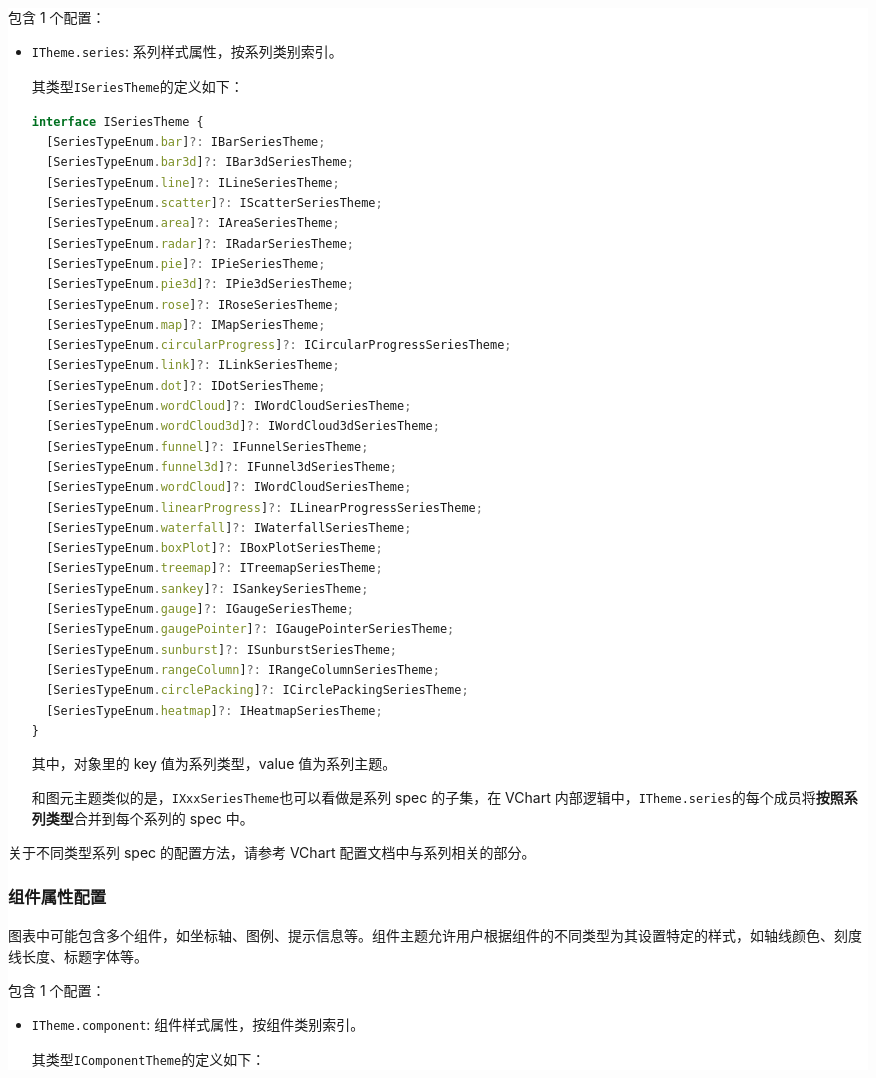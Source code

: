 包含 1 个配置：

- `ITheme.series`: 系列样式属性，按系列类别索引。

  其类型`ISeriesTheme`的定义如下：

  ```typescript
  interface ISeriesTheme {
    [SeriesTypeEnum.bar]?: IBarSeriesTheme;
    [SeriesTypeEnum.bar3d]?: IBar3dSeriesTheme;
    [SeriesTypeEnum.line]?: ILineSeriesTheme;
    [SeriesTypeEnum.scatter]?: IScatterSeriesTheme;
    [SeriesTypeEnum.area]?: IAreaSeriesTheme;
    [SeriesTypeEnum.radar]?: IRadarSeriesTheme;
    [SeriesTypeEnum.pie]?: IPieSeriesTheme;
    [SeriesTypeEnum.pie3d]?: IPie3dSeriesTheme;
    [SeriesTypeEnum.rose]?: IRoseSeriesTheme;
    [SeriesTypeEnum.map]?: IMapSeriesTheme;
    [SeriesTypeEnum.circularProgress]?: ICircularProgressSeriesTheme;
    [SeriesTypeEnum.link]?: ILinkSeriesTheme;
    [SeriesTypeEnum.dot]?: IDotSeriesTheme;
    [SeriesTypeEnum.wordCloud]?: IWordCloudSeriesTheme;
    [SeriesTypeEnum.wordCloud3d]?: IWordCloud3dSeriesTheme;
    [SeriesTypeEnum.funnel]?: IFunnelSeriesTheme;
    [SeriesTypeEnum.funnel3d]?: IFunnel3dSeriesTheme;
    [SeriesTypeEnum.wordCloud]?: IWordCloudSeriesTheme;
    [SeriesTypeEnum.linearProgress]?: ILinearProgressSeriesTheme;
    [SeriesTypeEnum.waterfall]?: IWaterfallSeriesTheme;
    [SeriesTypeEnum.boxPlot]?: IBoxPlotSeriesTheme;
    [SeriesTypeEnum.treemap]?: ITreemapSeriesTheme;
    [SeriesTypeEnum.sankey]?: ISankeySeriesTheme;
    [SeriesTypeEnum.gauge]?: IGaugeSeriesTheme;
    [SeriesTypeEnum.gaugePointer]?: IGaugePointerSeriesTheme;
    [SeriesTypeEnum.sunburst]?: ISunburstSeriesTheme;
    [SeriesTypeEnum.rangeColumn]?: IRangeColumnSeriesTheme;
    [SeriesTypeEnum.circlePacking]?: ICirclePackingSeriesTheme;
    [SeriesTypeEnum.heatmap]?: IHeatmapSeriesTheme;
  }
  ```

  其中，对象里的 key 值为系列类型，value 值为系列主题。

  和图元主题类似的是，`IXxxSeriesTheme`也可以看做是系列 spec 的子集，在 VChart 内部逻辑中，`ITheme.series`的每个成员将**按照系列类型**合并到每个系列的 spec 中。

关于不同类型系列 spec 的配置方法，请参考 VChart 配置文档中与系列相关的部分。

### 组件属性配置

图表中可能包含多个组件，如坐标轴、图例、提示信息等。组件主题允许用户根据组件的不同类型为其设置特定的样式，如轴线颜色、刻度线长度、标题字体等。

包含 1 个配置：

- `ITheme.component`: 组件样式属性，按组件类别索引。

  其类型`IComponentTheme`的定义如下：
